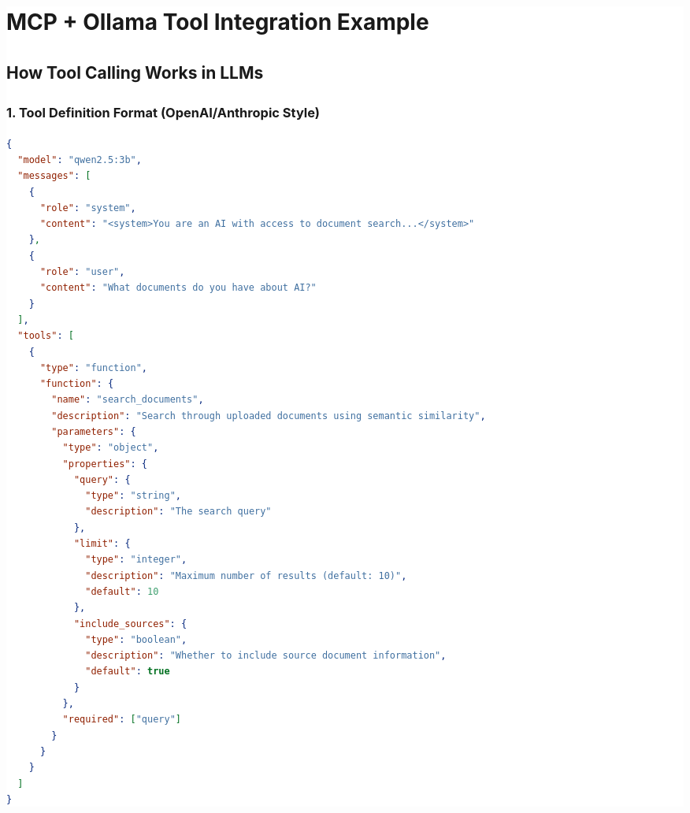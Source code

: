# MCP + Ollama Tool Integration Example

## How Tool Calling Works in LLMs

### 1. Tool Definition Format (OpenAI/Anthropic Style)
```json
{
  "model": "qwen2.5:3b",
  "messages": [
    {
      "role": "system",
      "content": "<system>You are an AI with access to document search...</system>"
    },
    {
      "role": "user", 
      "content": "What documents do you have about AI?"
    }
  ],
  "tools": [
    {
      "type": "function",
      "function": {
        "name": "search_documents",
        "description": "Search through uploaded documents using semantic similarity",
        "parameters": {
          "type": "object",
          "properties": {
            "query": {
              "type": "string",
              "description": "The search query"
            },
            "limit": {
              "type": "integer",
              "description": "Maximum number of results (default: 10)",
              "default": 10
            },
            "include_sources": {
              "type": "boolean",
              "description": "Whether to include source document information",
              "default": true
            }
          },
          "required": ["query"]
        }
      }
    }
  ]
}
```
